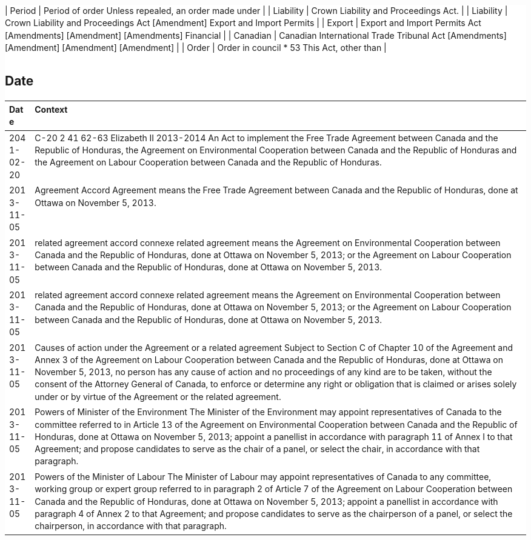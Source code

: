 | Period        | Period of order Unless repealed, an order made under                                                                      |
| Liability     | Crown  Liability  and Proceedings Act.                                                                                    |
| Liability     | Crown  Liability and Proceedings Act [Amendment] Export and Import Permits                                                |
| Export        | Export and Import Permits Act [Amendments] [Amendment] [Amendments] Financial                                             |
| Canadian      | Canadian International Trade Tribunal Act [Amendments] [Amendment] [Amendment] [Amendment]                                |
| Order         | Order in council * 53 This Act, other than                                                                                |


## Date
| Date       | Context                                                                                                                                                                                                                                                                                                                                                                                                                                                                                                                                     |
|:-----------|:--------------------------------------------------------------------------------------------------------------------------------------------------------------------------------------------------------------------------------------------------------------------------------------------------------------------------------------------------------------------------------------------------------------------------------------------------------------------------------------------------------------------------------------------|
| 2041-02-20 | C-20 2 41 62-63 Elizabeth II 2013-2014 An Act to implement the Free Trade Agreement between Canada and the Republic of Honduras, the Agreement on Environmental Cooperation between Canada and the Republic of Honduras and the Agreement on Labour Cooperation between Canada and the Republic of Honduras.                                                                                                                                                                                                                                |
| 2013-11-05 | Agreement Accord Agreement  means the Free Trade Agreement between Canada and the Republic of Honduras, done at Ottawa on November 5, 2013.                                                                                                                                                                                                                                                                                                                                                                                                 |
| 2013-11-05 | related agreement accord connexe related agreement  means the Agreement on Environmental Cooperation between Canada and the Republic of Honduras, done at Ottawa on November 5, 2013; or the Agreement on Labour Cooperation between Canada and the Republic of Honduras, done at Ottawa on November 5, 2013.                                                                                                                                                                                                                               |
| 2013-11-05 | related agreement accord connexe related agreement  means the Agreement on Environmental Cooperation between Canada and the Republic of Honduras, done at Ottawa on November 5, 2013; or the Agreement on Labour Cooperation between Canada and the Republic of Honduras, done at Ottawa on November 5, 2013.                                                                                                                                                                                                                               |
| 2013-11-05 | Causes of action under the Agreement or a related agreement Subject to Section C of Chapter 10 of the Agreement and Annex 3 of the Agreement on Labour Cooperation between Canada and the Republic of Honduras, done at Ottawa on November 5, 2013, no person has any cause of action and no proceedings of any kind are to be taken, without the consent of the Attorney General of Canada, to enforce or determine any right or obligation that is claimed or arises solely under or by virtue of the Agreement or the related agreement. |
| 2013-11-05 | Powers of Minister of the Environment The Minister of the Environment may appoint representatives of Canada to the committee referred to in Article 13 of the Agreement on Environmental Cooperation between Canada and the Republic of Honduras, done at Ottawa on November 5, 2013; appoint a panellist in accordance with paragraph 11 of Annex I to that Agreement; and propose candidates to serve as the chair of a panel, or select the chair, in accordance with that paragraph.                                                    |
| 2013-11-05 | Powers of the Minister of Labour The Minister of Labour may appoint representatives of Canada to any committee, working group or expert group referred to in paragraph 2 of Article 7 of the Agreement on Labour Cooperation between Canada and the Republic of Honduras, done at Ottawa on November 5, 2013; appoint a panellist in accordance with paragraph 4 of Annex 2 to that Agreement; and propose candidates to serve as the chairperson of a panel, or select the chairperson, in accordance with that paragraph.                 |